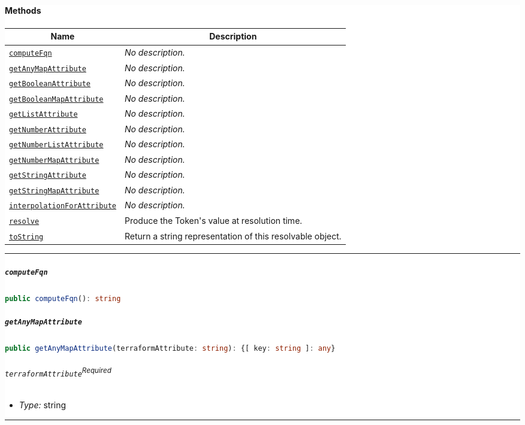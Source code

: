 #### Methods <a name="Methods" id="Methods"></a>

| **Name** | **Description** |
| --- | --- |
| <code><a href="#@cdktf/provider-digitalocean.dataDigitaloceanDatabaseUser.DataDigitaloceanDatabaseUserSettingsAclOutputReference.computeFqn">computeFqn</a></code> | *No description.* |
| <code><a href="#@cdktf/provider-digitalocean.dataDigitaloceanDatabaseUser.DataDigitaloceanDatabaseUserSettingsAclOutputReference.getAnyMapAttribute">getAnyMapAttribute</a></code> | *No description.* |
| <code><a href="#@cdktf/provider-digitalocean.dataDigitaloceanDatabaseUser.DataDigitaloceanDatabaseUserSettingsAclOutputReference.getBooleanAttribute">getBooleanAttribute</a></code> | *No description.* |
| <code><a href="#@cdktf/provider-digitalocean.dataDigitaloceanDatabaseUser.DataDigitaloceanDatabaseUserSettingsAclOutputReference.getBooleanMapAttribute">getBooleanMapAttribute</a></code> | *No description.* |
| <code><a href="#@cdktf/provider-digitalocean.dataDigitaloceanDatabaseUser.DataDigitaloceanDatabaseUserSettingsAclOutputReference.getListAttribute">getListAttribute</a></code> | *No description.* |
| <code><a href="#@cdktf/provider-digitalocean.dataDigitaloceanDatabaseUser.DataDigitaloceanDatabaseUserSettingsAclOutputReference.getNumberAttribute">getNumberAttribute</a></code> | *No description.* |
| <code><a href="#@cdktf/provider-digitalocean.dataDigitaloceanDatabaseUser.DataDigitaloceanDatabaseUserSettingsAclOutputReference.getNumberListAttribute">getNumberListAttribute</a></code> | *No description.* |
| <code><a href="#@cdktf/provider-digitalocean.dataDigitaloceanDatabaseUser.DataDigitaloceanDatabaseUserSettingsAclOutputReference.getNumberMapAttribute">getNumberMapAttribute</a></code> | *No description.* |
| <code><a href="#@cdktf/provider-digitalocean.dataDigitaloceanDatabaseUser.DataDigitaloceanDatabaseUserSettingsAclOutputReference.getStringAttribute">getStringAttribute</a></code> | *No description.* |
| <code><a href="#@cdktf/provider-digitalocean.dataDigitaloceanDatabaseUser.DataDigitaloceanDatabaseUserSettingsAclOutputReference.getStringMapAttribute">getStringMapAttribute</a></code> | *No description.* |
| <code><a href="#@cdktf/provider-digitalocean.dataDigitaloceanDatabaseUser.DataDigitaloceanDatabaseUserSettingsAclOutputReference.interpolationForAttribute">interpolationForAttribute</a></code> | *No description.* |
| <code><a href="#@cdktf/provider-digitalocean.dataDigitaloceanDatabaseUser.DataDigitaloceanDatabaseUserSettingsAclOutputReference.resolve">resolve</a></code> | Produce the Token's value at resolution time. |
| <code><a href="#@cdktf/provider-digitalocean.dataDigitaloceanDatabaseUser.DataDigitaloceanDatabaseUserSettingsAclOutputReference.toString">toString</a></code> | Return a string representation of this resolvable object. |

---

##### `computeFqn` <a name="computeFqn" id="@cdktf/provider-digitalocean.dataDigitaloceanDatabaseUser.DataDigitaloceanDatabaseUserSettingsAclOutputReference.computeFqn"></a>

```typescript
public computeFqn(): string
```

##### `getAnyMapAttribute` <a name="getAnyMapAttribute" id="@cdktf/provider-digitalocean.dataDigitaloceanDatabaseUser.DataDigitaloceanDatabaseUserSettingsAclOutputReference.getAnyMapAttribute"></a>

```typescript
public getAnyMapAttribute(terraformAttribute: string): {[ key: string ]: any}
```

###### `terraformAttribute`<sup>Required</sup> <a name="terraformAttribute" id="@cdktf/provider-digitalocean.dataDigitaloceanDatabaseUser.DataDigitaloceanDatabaseUserSettingsAclOutputReference.getAnyMapAttribute.parameter.terraformAttribute"></a>

- *Type:* string

---
